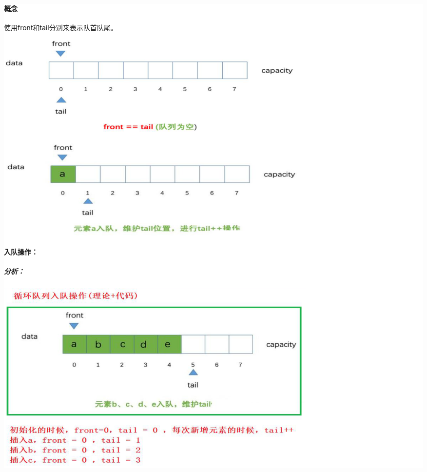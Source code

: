 #### 概念

使用front和tail分别来表示队首队尾。

![1619667888363](数据结构.assets/1619667888363.png)

![1619667984710](数据结构.assets/1619667984710.png)



#### 入队操作：

##### 分析：

![1619750347700](数据结构.assets/1619750347700.png)
